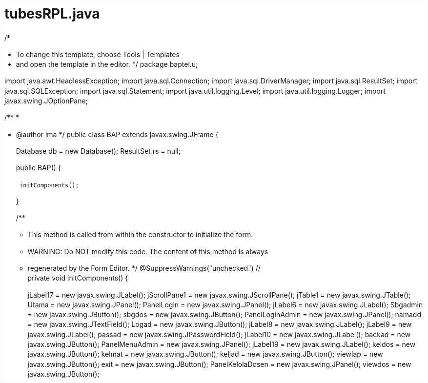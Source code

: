# tubesRPL.java
/*
 * To change this template, choose Tools | Templates
 * and open the template in the editor.
 */
package baptel.u;

import java.awt.HeadlessException;
import java.sql.Connection;
import java.sql.DriverManager;
import java.sql.ResultSet;
import java.sql.SQLException;
import java.sql.Statement;
import java.util.logging.Level;
import java.util.logging.Logger;
import javax.swing.JOptionPane;

/**
 *
 * @author ima
 */
public class BAP extends javax.swing.JFrame {

    Database db = new Database();
    ResultSet rs = null;

    public BAP() {

        initComponents();
    }

    /**
     * This method is called from within the constructor to initialize the form.
     * WARNING: Do NOT modify this code. The content of this method is always
     * regenerated by the Form Editor.
     */
    @SuppressWarnings("unchecked")
    // <editor-fold defaultstate="collapsed" desc="Generated Code">                          
    private void initComponents() {

        jLabel17 = new javax.swing.JLabel();
        jScrollPane1 = new javax.swing.JScrollPane();
        jTable1 = new javax.swing.JTable();
        Utama = new javax.swing.JPanel();
        PanelLogin = new javax.swing.JPanel();
        jLabel6 = new javax.swing.JLabel();
        Sbgadmin = new javax.swing.JButton();
        sbgdos = new javax.swing.JButton();
        PanelLoginAdmin = new javax.swing.JPanel();
        namadd = new javax.swing.JTextField();
        Logad = new javax.swing.JButton();
        jLabel8 = new javax.swing.JLabel();
        jLabel9 = new javax.swing.JLabel();
        passad = new javax.swing.JPasswordField();
        jLabel10 = new javax.swing.JLabel();
        backad = new javax.swing.JButton();
        PanelMenuAdmin = new javax.swing.JPanel();
        jLabel19 = new javax.swing.JLabel();
        keldos = new javax.swing.JButton();
        kelmat = new javax.swing.JButton();
        keljad = new javax.swing.JButton();
        viewlap = new javax.swing.JButton();
        exit = new javax.swing.JButton();
        PanelKelolaDosen = new javax.swing.JPanel();
        viewdos = new javax.swing.JButton();